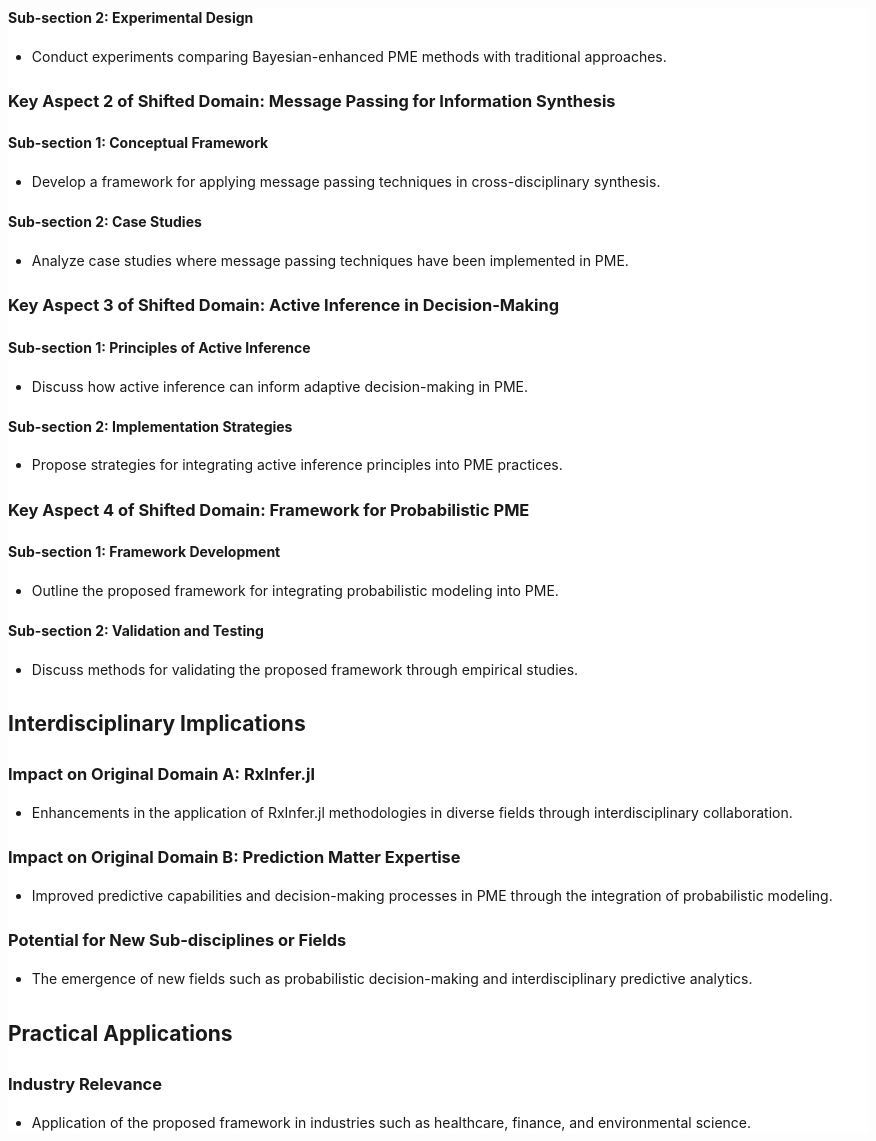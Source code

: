 #### Sub-section 2: Experimental Design
- Conduct experiments comparing Bayesian-enhanced PME methods with traditional approaches.

### Key Aspect 2 of Shifted Domain: Message Passing for Information Synthesis
#### Sub-section 1: Conceptual Framework
- Develop a framework for applying message passing techniques in cross-disciplinary synthesis.

#### Sub-section 2: Case Studies
- Analyze case studies where message passing techniques have been implemented in PME.

### Key Aspect 3 of Shifted Domain: Active Inference in Decision-Making
#### Sub-section 1: Principles of Active Inference
- Discuss how active inference can inform adaptive decision-making in PME.

#### Sub-section 2: Implementation Strategies
- Propose strategies for integrating active inference principles into PME practices.

### Key Aspect 4 of Shifted Domain: Framework for Probabilistic PME
#### Sub-section 1: Framework Development
- Outline the proposed framework for integrating probabilistic modeling into PME.

#### Sub-section 2: Validation and Testing
- Discuss methods for validating the proposed framework through empirical studies.

## Interdisciplinary Implications
### Impact on Original Domain A: RxInfer.jl
- Enhancements in the application of RxInfer.jl methodologies in diverse fields through interdisciplinary collaboration.

### Impact on Original Domain B: Prediction Matter Expertise
- Improved predictive capabilities and decision-making processes in PME through the integration of probabilistic modeling.

### Potential for New Sub-disciplines or Fields
- The emergence of new fields such as probabilistic decision-making and interdisciplinary predictive analytics.

## Practical Applications
### Industry Relevance
- Application of the proposed framework in industries such as healthcare, finance, and environmental science.
